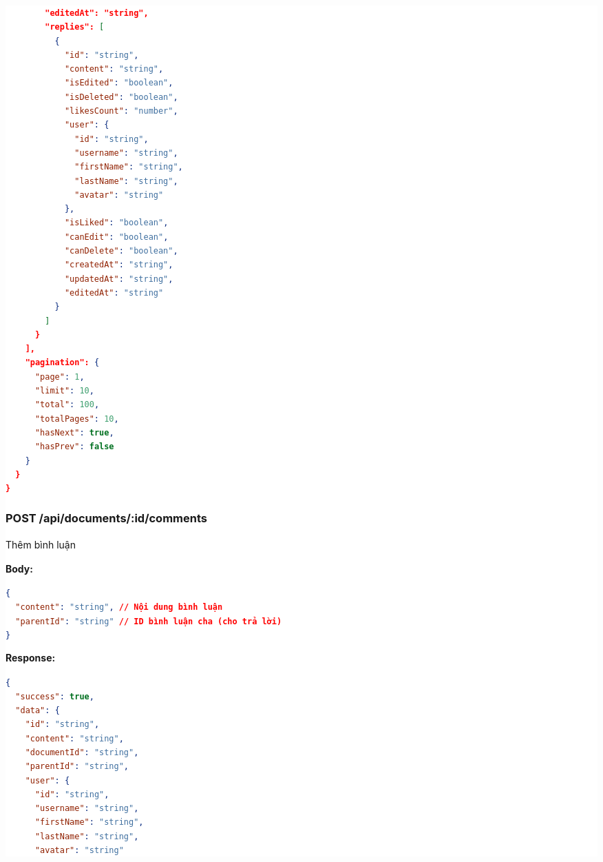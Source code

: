 ```json
        "editedAt": "string",
        "replies": [
          {
            "id": "string",
            "content": "string",
            "isEdited": "boolean",
            "isDeleted": "boolean",
            "likesCount": "number",
            "user": {
              "id": "string",
              "username": "string",
              "firstName": "string",
              "lastName": "string",
              "avatar": "string"
            },
            "isLiked": "boolean",
            "canEdit": "boolean",
            "canDelete": "boolean",
            "createdAt": "string",
            "updatedAt": "string",
            "editedAt": "string"
          }
        ]
      }
    ],
    "pagination": {
      "page": 1,
      "limit": 10,
      "total": 100,
      "totalPages": 10,
      "hasNext": true,
      "hasPrev": false
    }
  }
}
```

### POST /api/documents/:id/comments

Thêm bình luận

**Body:**

```json
{
  "content": "string", // Nội dung bình luận
  "parentId": "string" // ID bình luận cha (cho trả lời)
}
```

**Response:**

```json
{
  "success": true,
  "data": {
    "id": "string",
    "content": "string",
    "documentId": "string",
    "parentId": "string",
    "user": {
      "id": "string",
      "username": "string",
      "firstName": "string",
      "lastName": "string",
      "avatar": "string"
```